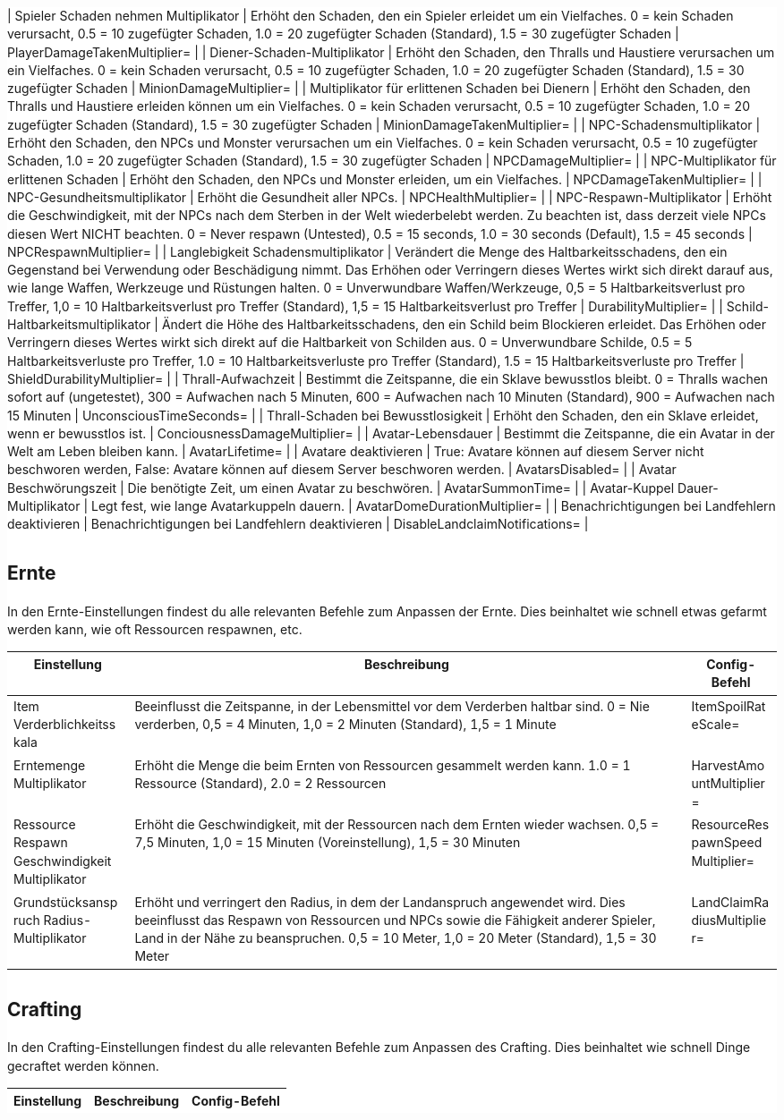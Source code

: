 | Spieler Schaden nehmen Multiplikator             | Erhöht den Schaden, den ein Spieler erleidet um ein Vielfaches. 0 = kein Schaden verursacht, 0.5 = 10 zugefügter Schaden, 1.0 = 20 zugefügter Schaden (Standard), 1.5 = 30 zugefügter Schaden | PlayerDamageTakenMultiplier=   |
| Diener-Schaden-Multiplikator                     | Erhöht den Schaden, den Thralls und Haustiere verursachen um ein Vielfaches. 0 = kein Schaden verursacht, 0.5 = 10 zugefügter Schaden, 1.0 = 20 zugefügter Schaden (Standard), 1.5 = 30 zugefügter Schaden | MinionDamageMultiplier=        |
| Multiplikator für erlittenen Schaden bei Dienern | Erhöht den Schaden, den Thralls und Haustiere erleiden können um ein Vielfaches. 0 = kein Schaden verursacht, 0.5 = 10 zugefügter Schaden, 1.0 = 20 zugefügter Schaden (Standard), 1.5 = 30 zugefügter Schaden | MinionDamageTakenMultiplier=   |
| NPC-Schadensmultiplikator                        | Erhöht den Schaden, den NPCs und Monster verursachen um ein Vielfaches. 0 = kein Schaden verursacht, 0.5 = 10 zugefügter Schaden, 1.0 = 20 zugefügter Schaden (Standard), 1.5 = 30 zugefügter Schaden | NPCDamageMultiplier=           |
| NPC-Multiplikator für erlittenen Schaden         | Erhöht den Schaden, den NPCs und Monster erleiden, um ein Vielfaches. | NPCDamageTakenMultiplier=      |
| NPC-Gesundheitsmultiplikator                     | Erhöht die Gesundheit aller NPCs.                            | NPCHealthMultiplier=           |
| NPC-Respawn-Multiplikator                        | Erhöht die Geschwindigkeit, mit der NPCs nach dem Sterben in der Welt wiederbelebt werden. Zu beachten ist, dass derzeit viele NPCs diesen Wert NICHT beachten. 0 = Never respawn (Untested), 0.5 = 15 seconds, 1.0 = 30 seconds (Default), 1.5 = 45 seconds | NPCRespawnMultiplier=          |
| Langlebigkeit Schadensmultiplikator              | Verändert die Menge des Haltbarkeitsschadens, den ein Gegenstand bei Verwendung oder Beschädigung nimmt. Das Erhöhen oder Verringern dieses Wertes wirkt sich direkt darauf aus, wie lange Waffen, Werkzeuge und Rüstungen halten. 0 = Unverwundbare Waffen/Werkzeuge, 0,5 = 5 Haltbarkeitsverlust pro Treffer, 1,0 = 10 Haltbarkeitsverlust pro Treffer (Standard), 1,5 = 15 Haltbarkeitsverlust pro Treffer | DurabilityMultiplier=          |
| Schild-Haltbarkeitsmultiplikator                 | Ändert die Höhe des Haltbarkeitsschadens, den ein Schild beim Blockieren erleidet. Das Erhöhen oder Verringern dieses Wertes wirkt sich direkt auf die Haltbarkeit von Schilden aus. 0 = Unverwundbare Schilde, 0.5 = 5 Haltbarkeitsverluste pro Treffer, 1.0 = 10 Haltbarkeitsverluste pro Treffer (Standard), 1.5 = 15 Haltbarkeitsverluste pro Treffer | ShieldDurabilityMultiplier=    |
| Thrall-Aufwachzeit                               | Bestimmt die Zeitspanne, die ein Sklave bewusstlos bleibt. 0 = Thralls wachen sofort auf (ungetestet), 300 = Aufwachen nach 5 Minuten, 600 = Aufwachen nach 10 Minuten (Standard), 900 = Aufwachen nach 15 Minuten | UnconsciousTimeSeconds=        |
| Thrall-Schaden bei Bewusstlosigkeit              | Erhöht den Schaden, den ein Sklave erleidet, wenn er bewusstlos ist. | ConciousnessDamageMultiplier=  |
| Avatar-Lebensdauer                               | Bestimmt die Zeitspanne, die ein Avatar in der Welt am Leben bleiben kann. | AvatarLifetime=                |
| Avatare deaktivieren                             | True: Avatare können auf diesem Server nicht beschworen werden, False: Avatare können auf diesem Server beschworen werden. | AvatarsDisabled=               |
| Avatar Beschwörungszeit                          | Die benötigte Zeit, um einen Avatar zu beschwören.           | AvatarSummonTime=              |
| Avatar-Kuppel Dauer-Multiplikator                | Legt fest, wie lange Avatarkuppeln dauern.                   | AvatarDomeDurationMultiplier=  |
| Benachrichtigungen bei Landfehlern deaktivieren  | Benachrichtigungen bei Landfehlern deaktivieren              | DisableLandclaimNotifications= |



## Ernte

In den Ernte-Einstellungen findest du alle relevanten Befehle zum Anpassen der Ernte. Dies beinhaltet wie schnell etwas gefarmt werden kann, wie oft Ressourcen respawnen, etc.

| Einstellung                                     | Beschreibung                                                 | Config-Befehl                   |
| ----------------------------------------------- | ------------------------------------------------------------ | ------------------------------- |
| Item Verderblichkeitsskala                      | Beeinflusst die Zeitspanne, in der Lebensmittel vor dem Verderben haltbar sind. 0 = Nie verderben, 0,5 = 4 Minuten, 1,0 = 2 Minuten (Standard), 1,5 = 1 Minute | ItemSpoilRateScale=             |
| Erntemenge Multiplikator                        | Erhöht die Menge die beim Ernten von Ressourcen gesammelt werden kann. 1.0 = 1 Ressource (Standard), 2.0 = 2 Ressourcen | HarvestAmountMultiplier=        |
| Ressource Respawn Geschwindigkeit Multiplikator | Erhöht die Geschwindigkeit, mit der Ressourcen nach dem Ernten wieder wachsen. 0,5 = 7,5 Minuten, 1,0 = 15 Minuten (Voreinstellung), 1,5 = 30 Minuten | ResourceRespawnSpeedMultiplier= |
| Grundstücksanspruch Radius-Multiplikator        | Erhöht und verringert den Radius, in dem der Landanspruch angewendet wird. Dies beeinflusst das Respawn von Ressourcen und NPCs sowie die Fähigkeit anderer Spieler, Land in der Nähe zu beanspruchen. 0,5 = 10 Meter, 1,0 = 20 Meter (Standard), 1,5 = 30 Meter | LandClaimRadiusMultiplier=      |



## Crafting

In den Crafting-Einstellungen findest du alle relevanten Befehle zum Anpassen des Crafting. Dies beinhaltet wie schnell Dinge gecraftet werden können. 

| Einstellung                                  | Beschreibung                                                 | Config-Befehl                       |
| -------------------------------------------- | ------------------------------------------------------------ | ----------------------------------- |